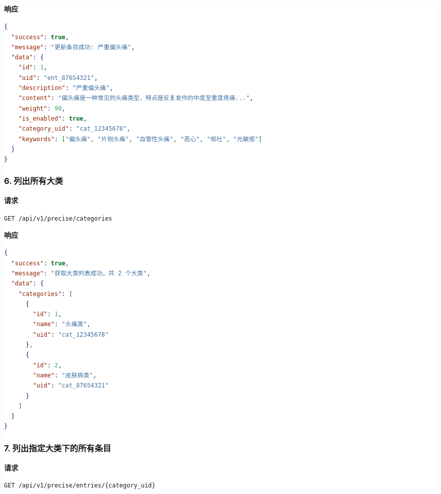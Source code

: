 **响应**

```json
{
  "success": true,
  "message": "更新条目成功: 严重偏头痛",
  "data": {
    "id": 1,
    "uid": "ent_87654321",
    "description": "严重偏头痛",
    "content": "偏头痛是一种常见的头痛类型，特点是反复发作的中度至重度疼痛...",
    "weight": 90,
    "is_enabled": true,
    "category_uid": "cat_12345678",
    "keywords": ["偏头痛", "片侧头痛", "血管性头痛", "恶心", "呕吐", "光敏感"]
  }
}
```

### 6. 列出所有大类

**请求**

```
GET /api/v1/precise/categories
```

**响应**

```json
{
  "success": true,
  "message": "获取大类列表成功，共 2 个大类",
  "data": {
    "categories": [
      {
        "id": 1,
        "name": "头痛类",
        "uid": "cat_12345678"
      },
      {
        "id": 2,
        "name": "皮肤病类",
        "uid": "cat_87654321"
      }
    ]
  }
}
```

### 7. 列出指定大类下的所有条目

**请求**

```
GET /api/v1/precise/entries/{category_uid}
```
